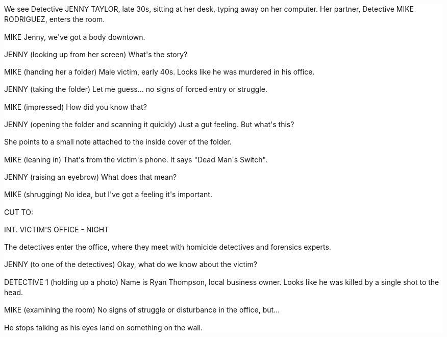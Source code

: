 We see Detective JENNY TAYLOR, late 30s, sitting at her desk, typing away on her computer. Her partner, Detective MIKE RODRIGUEZ, enters the room.

MIKE
Jenny, we've got a body downtown.

JENNY
(looking up from her screen)
What's the story?

MIKE
(handing her a folder)
Male victim, early 40s. Looks like he was murdered in his office.

JENNY
(taking the folder)
Let me guess... no signs of forced entry or struggle.

MIKE
(impressed)
How did you know that?

JENNY
(opening the folder and scanning it quickly)
Just a gut feeling. But what's this?

She points to a small note attached to the inside cover of the folder.

MIKE
(leaning in)
That's from the victim's phone. It says "Dead Man's Switch".

JENNY
(raising an eyebrow)
What does that mean?

MIKE
(shrugging)
No idea, but I've got a feeling it's important.

CUT TO:

INT. VICTIM'S OFFICE - NIGHT

The detectives enter the office, where they meet with homicide detectives and forensics experts.

JENNY
(to one of the detectives)
Okay, what do we know about the victim?

DETECTIVE 1
(holding up a photo)
Name is Ryan Thompson, local business owner. Looks like he was killed by a single shot to the head.

MIKE
(examining the room)
No signs of struggle or disturbance in the office, but...

He stops talking as his eyes land on something on the wall.
